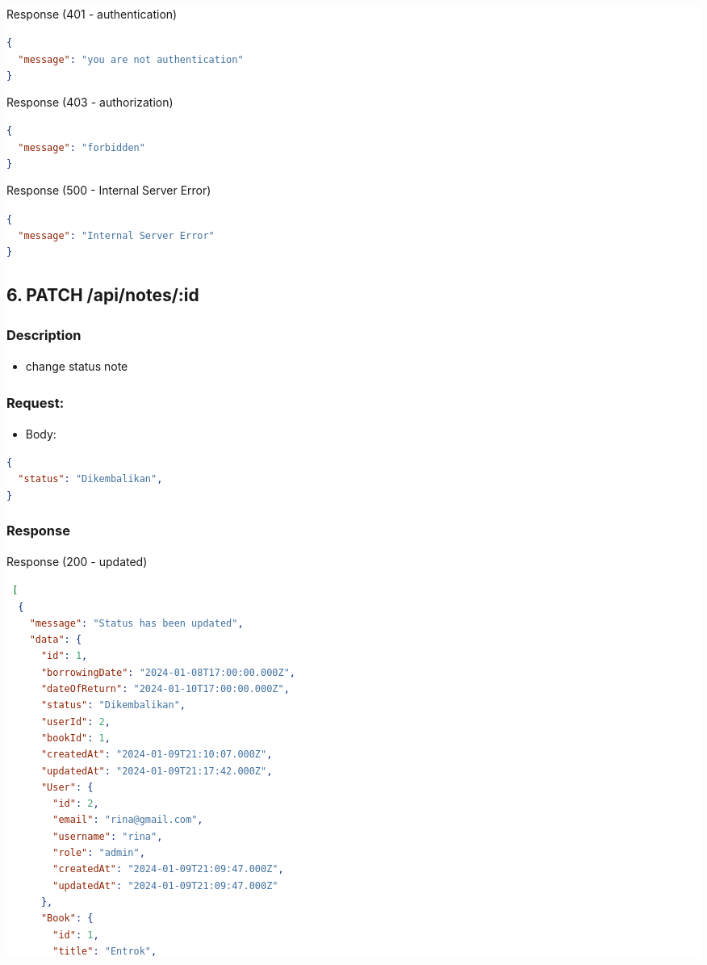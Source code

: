 
Response (401 - authentication)

```json
{
  "message": "you are not authentication"
}
```

Response (403 - authorization)

```json
{
  "message": "forbidden"
}
```

Response (500 - Internal Server Error)

```json
{
  "message": "Internal Server Error"
}
```

## 6. PATCH /api/notes/:id

### Description

- change status note

### Request:

- Body:

```json
{
  "status": "Dikembalikan",
}
```

### Response

Response (200 - updated)

```json
 [
  {
    "message": "Status has been updated",
    "data": {
      "id": 1,
      "borrowingDate": "2024-01-08T17:00:00.000Z",
      "dateOfReturn": "2024-01-10T17:00:00.000Z",
      "status": "Dikembalikan",
      "userId": 2,
      "bookId": 1,
      "createdAt": "2024-01-09T21:10:07.000Z",
      "updatedAt": "2024-01-09T21:17:42.000Z",
      "User": {
        "id": 2,
        "email": "rina@gmail.com",
        "username": "rina",
        "role": "admin",
        "createdAt": "2024-01-09T21:09:47.000Z",
        "updatedAt": "2024-01-09T21:09:47.000Z"
      },
      "Book": {
        "id": 1,
        "title": "Entrok",
```